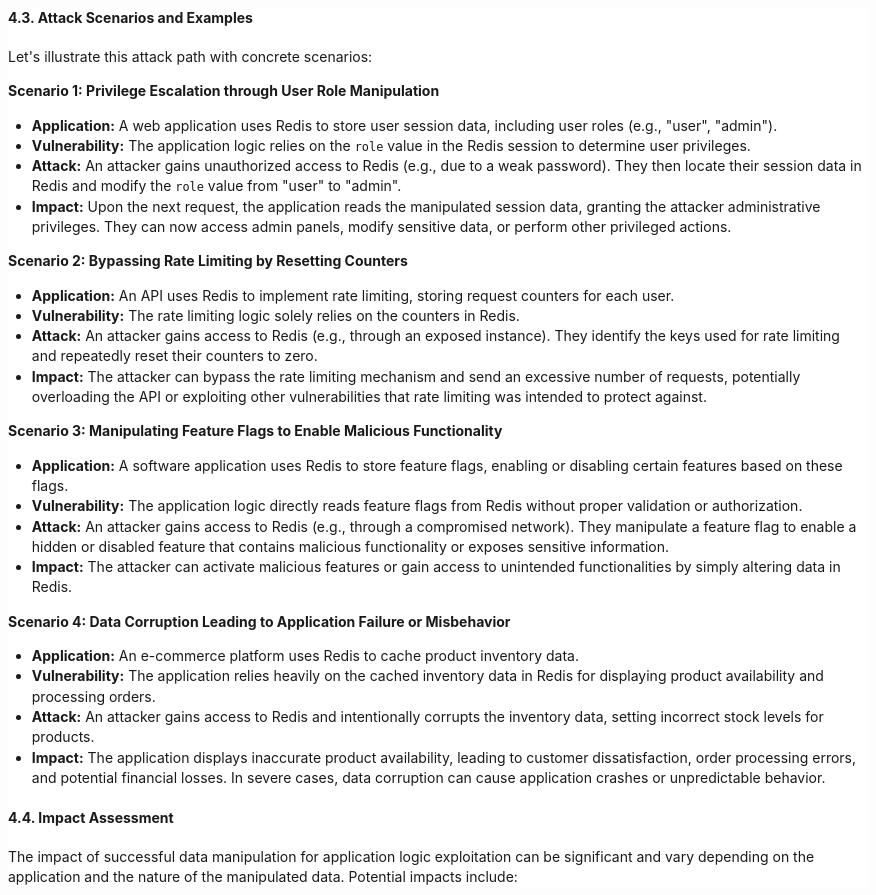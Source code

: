 #### 4.3. Attack Scenarios and Examples

Let's illustrate this attack path with concrete scenarios:

**Scenario 1: Privilege Escalation through User Role Manipulation**

*   **Application:** A web application uses Redis to store user session data, including user roles (e.g., "user", "admin").
*   **Vulnerability:** The application logic relies on the `role` value in the Redis session to determine user privileges.
*   **Attack:** An attacker gains unauthorized access to Redis (e.g., due to a weak password). They then locate their session data in Redis and modify the `role` value from "user" to "admin".
*   **Impact:** Upon the next request, the application reads the manipulated session data, granting the attacker administrative privileges. They can now access admin panels, modify sensitive data, or perform other privileged actions.

**Scenario 2: Bypassing Rate Limiting by Resetting Counters**

*   **Application:** An API uses Redis to implement rate limiting, storing request counters for each user.
*   **Vulnerability:** The rate limiting logic solely relies on the counters in Redis.
*   **Attack:** An attacker gains access to Redis (e.g., through an exposed instance). They identify the keys used for rate limiting and repeatedly reset their counters to zero.
*   **Impact:** The attacker can bypass the rate limiting mechanism and send an excessive number of requests, potentially overloading the API or exploiting other vulnerabilities that rate limiting was intended to protect against.

**Scenario 3: Manipulating Feature Flags to Enable Malicious Functionality**

*   **Application:** A software application uses Redis to store feature flags, enabling or disabling certain features based on these flags.
*   **Vulnerability:** The application logic directly reads feature flags from Redis without proper validation or authorization.
*   **Attack:** An attacker gains access to Redis (e.g., through a compromised network). They manipulate a feature flag to enable a hidden or disabled feature that contains malicious functionality or exposes sensitive information.
*   **Impact:** The attacker can activate malicious features or gain access to unintended functionalities by simply altering data in Redis.

**Scenario 4: Data Corruption Leading to Application Failure or Misbehavior**

*   **Application:** An e-commerce platform uses Redis to cache product inventory data.
*   **Vulnerability:** The application relies heavily on the cached inventory data in Redis for displaying product availability and processing orders.
*   **Attack:** An attacker gains access to Redis and intentionally corrupts the inventory data, setting incorrect stock levels for products.
*   **Impact:** The application displays inaccurate product availability, leading to customer dissatisfaction, order processing errors, and potential financial losses. In severe cases, data corruption can cause application crashes or unpredictable behavior.

#### 4.4. Impact Assessment

The impact of successful data manipulation for application logic exploitation can be significant and vary depending on the application and the nature of the manipulated data. Potential impacts include:

